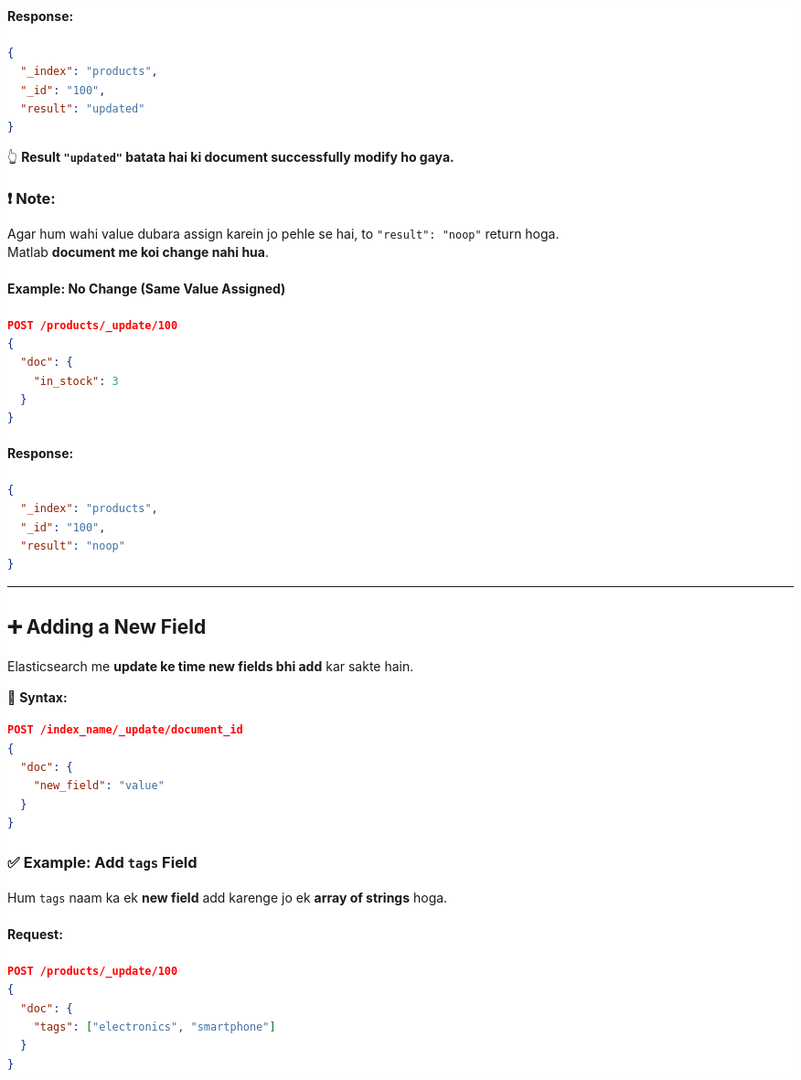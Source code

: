 #### **Response:**
```json
{
  "_index": "products",
  "_id": "100",
  "result": "updated"
}
```
👆 **Result `"updated"` batata hai ki document successfully modify ho gaya.**  

### ❗ **Note:**  
Agar hum wahi value dubara assign karein jo pehle se hai, to `"result": "noop"` return hoga.  
Matlab **document me koi change nahi hua**.  

#### **Example: No Change (Same Value Assigned)**
```json
POST /products/_update/100
{
  "doc": {
    "in_stock": 3
  }
}
```
#### **Response:**
```json
{
  "_index": "products",
  "_id": "100",
  "result": "noop"
}
```

---

## ➕ **Adding a New Field**  <a id="3"></a>

Elasticsearch me **update ke time new fields bhi add** kar sakte hain.  

🔹 **Syntax:**  
```json
POST /index_name/_update/document_id
{
  "doc": {
    "new_field": "value"
  }
}
```

### ✅ **Example: Add `tags` Field**
Hum `tags` naam ka ek **new field** add karenge jo ek **array of strings** hoga.  

#### **Request:**
```json
POST /products/_update/100
{
  "doc": {
    "tags": ["electronics", "smartphone"]
  }
}
```
  